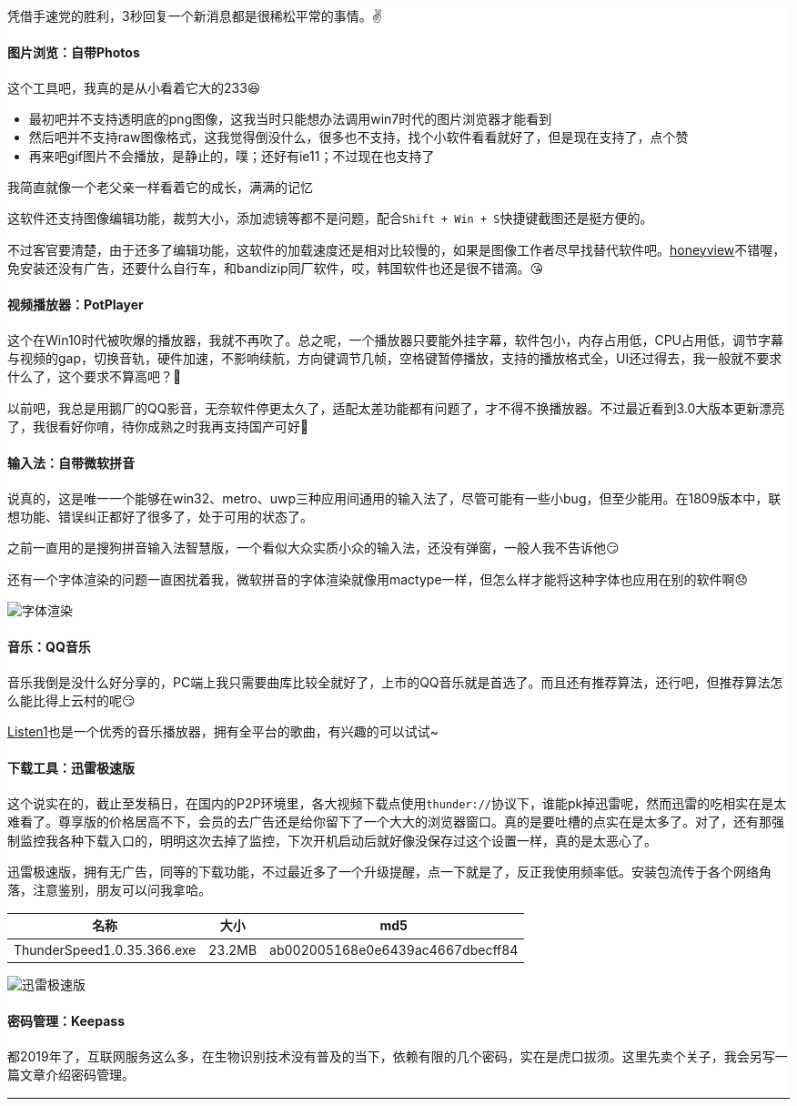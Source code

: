 凭借手速党的胜利，3秒回复一个新消息都是很稀松平常的事情。✌️ 

#### 图片浏览：自带Photos

这个工具吧，我真的是从小看着它大的233😆 

- 最初吧并不支持透明底的png图像，这我当时只能想办法调用win7时代的图片浏览器才能看到
- 然后吧并不支持raw图像格式，这我觉得倒没什么，很多也不支持，找个小软件看看就好了，但是现在支持了，点个赞
- 再来吧gif图片不会播放，是静止的，噗；还好有ie11；不过现在也支持了

我简直就像一个老父亲一样看着它的成长，满满的记忆

这软件还支持图像编辑功能，裁剪大小，添加滤镜等都不是问题，配合`Shift + Win + S`快捷键截图还是挺方便的。

不过客官要清楚，由于还多了编辑功能，这软件的加载速度还是相对比较慢的，如果是图像工作者尽早找替代软件吧。[honeyview](https://cn.bandisoft.com/honeyview/)不错喔，免安装还没有广告，还要什么自行车，和bandizip同厂软件，哎，韩国软件也还是很不错滴。😘  

#### 视频播放器：PotPlayer

这个在Win10时代被吹爆的播放器，我就不再吹了。总之呢，一个播放器只要能外挂字幕，软件包小，内存占用低，CPU占用低，调节字幕与视频的gap，切换音轨，硬件加速，不影响续航，方向键调节几帧，空格键暂停播放，支持的播放格式全，UI还过得去，我一般就不要求什么了，这个要求不算高吧？🙈 

以前吧，我总是用鹅厂的QQ影音，无奈软件停更太久了，适配太差功能都有问题了，才不得不换播放器。不过最近看到3.0大版本更新漂亮了，我很看好你唷，待你成熟之时我再支持国产可好🐣  

#### 输入法：自带微软拼音

说真的，这是唯一一个能够在win32、metro、uwp三种应用间通用的输入法了，尽管可能有一些小bug，但至少能用。在1809版本中，联想功能、错误纠正都好了很多了，处于可用的状态了。

之前一直用的是搜狗拼音输入法智慧版，一个看似大众实质小众的输入法，还没有弹窗，一般人我不告诉他😏 

还有一个字体渲染的问题一直困扰着我，微软拼音的字体渲染就像用mactype一样，但怎么样才能将这种字体也应用在别的软件啊😞 

![字体渲染](http://wx3.sinaimg.cn/large/6a6a6ffdgy1g0amdib6nqj20tj04djs5.jpg)

#### 音乐：QQ音乐

音乐我倒是没什么好分享的，PC端上我只需要曲库比较全就好了，上市的QQ音乐就是首选了。而且还有推荐算法，还行吧，但推荐算法怎么能比得上云村的呢😏 

[Listen1](https://listen1.github.io/listen1/)也是一个优秀的音乐播放器，拥有全平台的歌曲，有兴趣的可以试试~

#### 下载工具：迅雷极速版 

这个说实在的，截止至发稿日，在国内的P2P环境里，各大视频下载点使用`thunder://`协议下，谁能pk掉迅雷呢，然而迅雷的吃相实在是太难看了。尊享版的价格居高不下，会员的去广告还是给你留下了一个大大的浏览器窗口。真的是要吐槽的点实在是太多了。对了，还有那强制监控我各种下载入口的，明明这次去掉了监控，下次开机启动后就好像没保存过这个设置一样，真的是太恶心了。

迅雷极速版，拥有无广告，同等的下载功能，不过最近多了一个升级提醒，点一下就是了，反正我使用频率低。安装包流传于各个网络角落，注意鉴别，朋友可以问我拿哈。

| 名称                       | 大小   | md5                              |
| -------------------------- | ------ | -------------------------------- |
| ThunderSpeed1.0.35.366.exe | 23.2MB | ab002005168e0e6439ac4667dbecff84 |

![迅雷极速版](http://wx2.sinaimg.cn/large/6a6a6ffdgy1g0amdj9ba3j20rh0in75c.jpg)

#### 密码管理：Keepass

都2019年了，互联网服务这么多，在生物识别技术没有普及的当下，依赖有限的几个密码，实在是虎口拔须。这里先卖个关子，我会另写一篇文章介绍密码管理。

----
